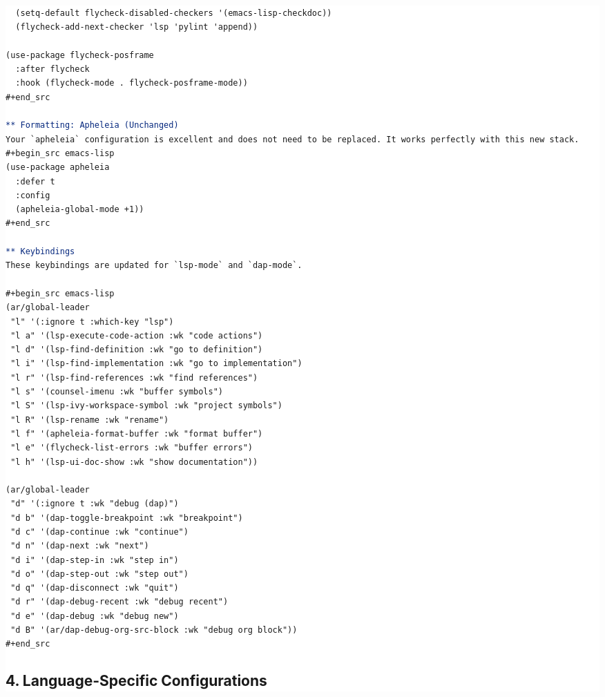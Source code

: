 ```org
  (setq-default flycheck-disabled-checkers '(emacs-lisp-checkdoc))
  (flycheck-add-next-checker 'lsp 'pylint 'append))

(use-package flycheck-posframe
  :after flycheck
  :hook (flycheck-mode . flycheck-posframe-mode))
#+end_src

** Formatting: Apheleia (Unchanged)
Your `apheleia` configuration is excellent and does not need to be replaced. It works perfectly with this new stack.
#+begin_src emacs-lisp
(use-package apheleia
  :defer t
  :config
  (apheleia-global-mode +1))
#+end_src

** Keybindings
These keybindings are updated for `lsp-mode` and `dap-mode`.

#+begin_src emacs-lisp
(ar/global-leader
 "l" '(:ignore t :which-key "lsp")
 "l a" '(lsp-execute-code-action :wk "code actions")
 "l d" '(lsp-find-definition :wk "go to definition")
 "l i" '(lsp-find-implementation :wk "go to implementation")
 "l r" '(lsp-find-references :wk "find references")
 "l s" '(counsel-imenu :wk "buffer symbols")
 "l S" '(lsp-ivy-workspace-symbol :wk "project symbols")
 "l R" '(lsp-rename :wk "rename")
 "l f" '(apheleia-format-buffer :wk "format buffer")
 "l e" '(flycheck-list-errors :wk "buffer errors")
 "l h" '(lsp-ui-doc-show :wk "show documentation"))

(ar/global-leader
 "d" '(:ignore t :wk "debug (dap)")
 "d b" '(dap-toggle-breakpoint :wk "breakpoint")
 "d c" '(dap-continue :wk "continue")
 "d n" '(dap-next :wk "next")
 "d i" '(dap-step-in :wk "step in")
 "d o" '(dap-step-out :wk "step out")
 "d q" '(dap-disconnect :wk "quit")
 "d r" '(dap-debug-recent :wk "debug recent")
 "d e" '(dap-debug :wk "debug new")
 "d B" '(ar/dap-debug-org-src-block :wk "debug org block"))
#+end_src
```

## 4. Language-Specific Configurations
